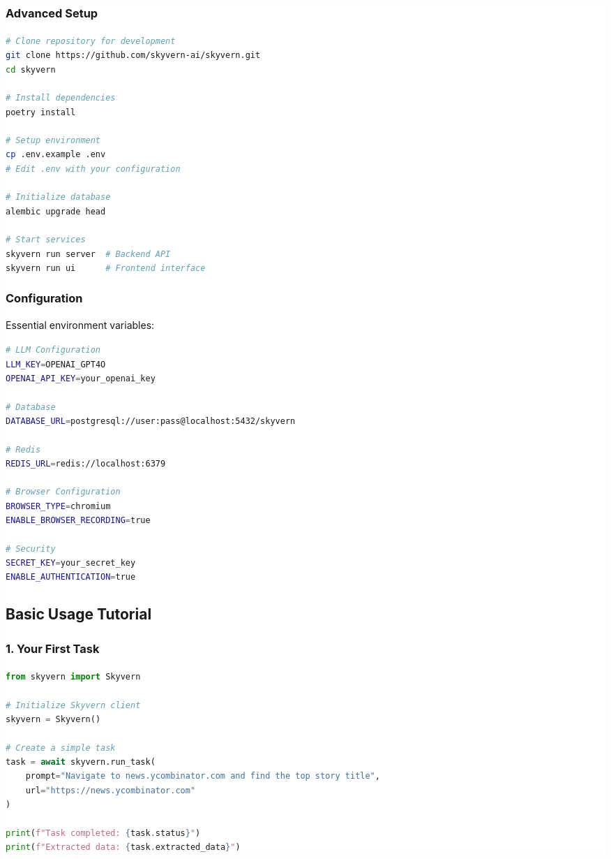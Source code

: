 ### Advanced Setup

```bash
# Clone repository for development
git clone https://github.com/skyvern-ai/skyvern.git
cd skyvern

# Install dependencies
poetry install

# Setup environment
cp .env.example .env
# Edit .env with your configuration

# Initialize database
alembic upgrade head

# Start services
skyvern run server  # Backend API
skyvern run ui      # Frontend interface
```

### Configuration

Essential environment variables:

```bash
# LLM Configuration
LLM_KEY=OPENAI_GPT4O
OPENAI_API_KEY=your_openai_key

# Database
DATABASE_URL=postgresql://user:pass@localhost:5432/skyvern

# Redis
REDIS_URL=redis://localhost:6379

# Browser Configuration
BROWSER_TYPE=chromium
ENABLE_BROWSER_RECORDING=true

# Security
SECRET_KEY=your_secret_key
ENABLE_AUTHENTICATION=true
```

## Basic Usage Tutorial

### 1. Your First Task

```python
from skyvern import Skyvern

# Initialize Skyvern client
skyvern = Skyvern()

# Create a simple task
task = await skyvern.run_task(
    prompt="Navigate to news.ycombinator.com and find the top story title",
    url="https://news.ycombinator.com"
)

print(f"Task completed: {task.status}")
print(f"Extracted data: {task.extracted_data}")
```